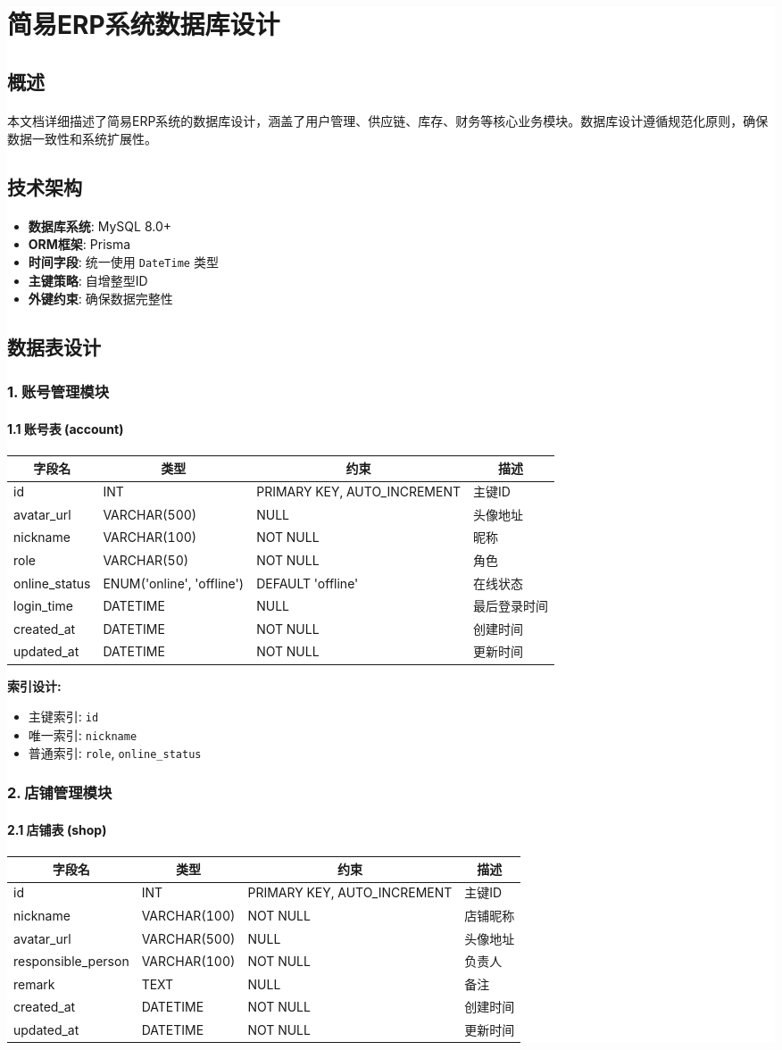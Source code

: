 # 简易ERP系统数据库设计

## 概述

本文档详细描述了简易ERP系统的数据库设计，涵盖了用户管理、供应链、库存、财务等核心业务模块。数据库设计遵循规范化原则，确保数据一致性和系统扩展性。

## 技术架构

- **数据库系统**: MySQL 8.0+
- **ORM框架**: Prisma
- **时间字段**: 统一使用 `DateTime` 类型
- **主键策略**: 自增整型ID
- **外键约束**: 确保数据完整性

## 数据表设计

### 1. 账号管理模块

#### 1.1 账号表 (account)

| 字段名        | 类型                      | 约束                        | 描述         |
| ------------- | ------------------------- | --------------------------- | ------------ |
| id            | INT                       | PRIMARY KEY, AUTO_INCREMENT | 主键ID       |
| avatar_url    | VARCHAR(500)              | NULL                        | 头像地址     |
| nickname      | VARCHAR(100)              | NOT NULL                    | 昵称         |
| role          | VARCHAR(50)               | NOT NULL                    | 角色         |
| online_status | ENUM('online', 'offline') | DEFAULT 'offline'           | 在线状态     |
| login_time    | DATETIME                  | NULL                        | 最后登录时间 |
| created_at    | DATETIME                  | NOT NULL                    | 创建时间     |
| updated_at    | DATETIME                  | NOT NULL                    | 更新时间     |

**索引设计:**

- 主键索引: `id`
- 唯一索引: `nickname`
- 普通索引: `role`, `online_status`

### 2. 店铺管理模块

#### 2.1 店铺表 (shop)

| 字段名             | 类型         | 约束                        | 描述     |
| ------------------ | ------------ | --------------------------- | -------- |
| id                 | INT          | PRIMARY KEY, AUTO_INCREMENT | 主键ID   |
| nickname           | VARCHAR(100) | NOT NULL                    | 店铺昵称 |
| avatar_url         | VARCHAR(500) | NULL                        | 头像地址 |
| responsible_person | VARCHAR(100) | NOT NULL                    | 负责人   |
| remark             | TEXT         | NULL                        | 备注     |
| created_at         | DATETIME     | NOT NULL                    | 创建时间 |
| updated_at         | DATETIME     | NOT NULL                    | 更新时间 |

